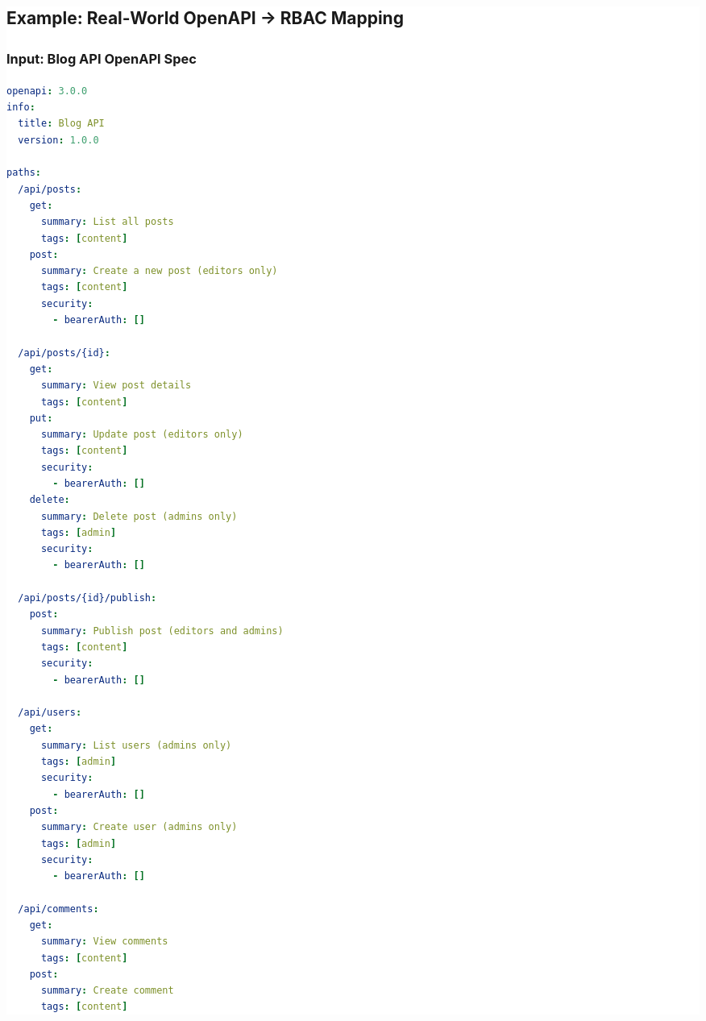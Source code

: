 
## Example: Real-World OpenAPI → RBAC Mapping

### Input: Blog API OpenAPI Spec

```yaml
openapi: 3.0.0
info:
  title: Blog API
  version: 1.0.0

paths:
  /api/posts:
    get:
      summary: List all posts
      tags: [content]
    post:
      summary: Create a new post (editors only)
      tags: [content]
      security:
        - bearerAuth: []
  
  /api/posts/{id}:
    get:
      summary: View post details
      tags: [content]
    put:
      summary: Update post (editors only)
      tags: [content]
      security:
        - bearerAuth: []
    delete:
      summary: Delete post (admins only)
      tags: [admin]
      security:
        - bearerAuth: []
  
  /api/posts/{id}/publish:
    post:
      summary: Publish post (editors and admins)
      tags: [content]
      security:
        - bearerAuth: []
  
  /api/users:
    get:
      summary: List users (admins only)
      tags: [admin]
      security:
        - bearerAuth: []
    post:
      summary: Create user (admins only)
      tags: [admin]
      security:
        - bearerAuth: []
  
  /api/comments:
    get:
      summary: View comments
      tags: [content]
    post:
      summary: Create comment
      tags: [content]
```
